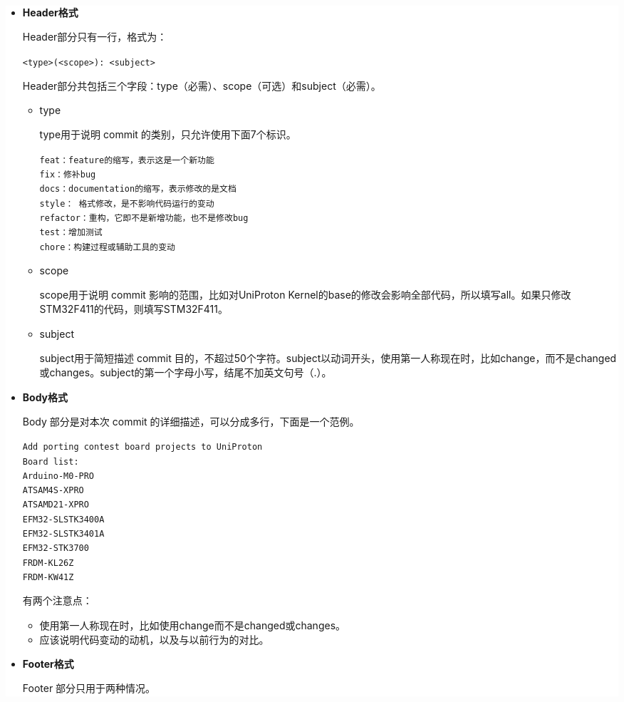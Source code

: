 -   **Header格式**

    Header部分只有一行，格式为：

    ```
    <type>(<scope>): <subject>
    ```

    Header部分共包括三个字段：type（必需）、scope（可选）和subject（必需）。

    -   type

        type用于说明 commit 的类别，只允许使用下面7个标识。

        ```
        feat：feature的缩写，表示这是一个新功能
        fix：修补bug
        docs：documentation的缩写，表示修改的是文档
        style： 格式修改，是不影响代码运行的变动
        refactor：重构，它即不是新增功能，也不是修改bug
        test：增加测试
        chore：构建过程或辅助工具的变动
        ```

    -   scope

        scope用于说明 commit 影响的范围，比如对UniProton Kernel的base的修改会影响全部代码，所以填写all。如果只修改STM32F411的代码，则填写STM32F411。

    -   subject

        subject用于简短描述 commit 目的，不超过50个字符。subject以动词开头，使用第一人称现在时，比如change，而不是changed或changes。subject的第一个字母小写，结尾不加英文句号（.）。

-   **Body格式**

    Body 部分是对本次 commit 的详细描述，可以分成多行，下面是一个范例。

    ```
    Add porting contest board projects to UniProton
    Board list:
    Arduino-M0-PRO
    ATSAM4S-XPRO
    ATSAMD21-XPRO
    EFM32-SLSTK3400A
    EFM32-SLSTK3401A
    EFM32-STK3700
    FRDM-KL26Z
    FRDM-KW41Z
    ```

    有两个注意点：

    -   使用第一人称现在时，比如使用change而不是changed或changes。
    -   应该说明代码变动的动机，以及与以前行为的对比。

-   **Footer格式**

    Footer 部分只用于两种情况。

